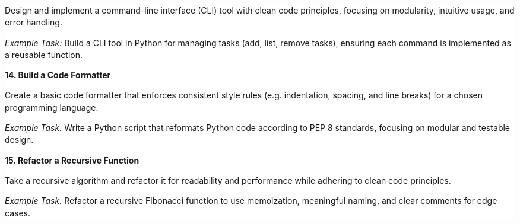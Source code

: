 Design and implement a command-line interface (CLI) tool with clean code principles, focusing on modularity,
intuitive usage, and error handling.

*Example Task:* Build a CLI tool in Python for managing tasks (add, list, remove tasks), ensuring each command is
implemented as a reusable function.


__14. Build a Code Formatter__

Create a basic code formatter that enforces consistent style rules (e.g. indentation, spacing, and line breaks)
for a chosen programming language.

*Example Task:* Write a Python script that reformats Python code according to PEP 8 standards, focusing on modular
and testable design.


__15. Refactor a Recursive Function__

Take a recursive algorithm and refactor it for readability and performance while adhering to clean code principles.

*Example Task:* Refactor a recursive Fibonacci function to use memoization, meaningful naming, and clear comments for edge cases.
